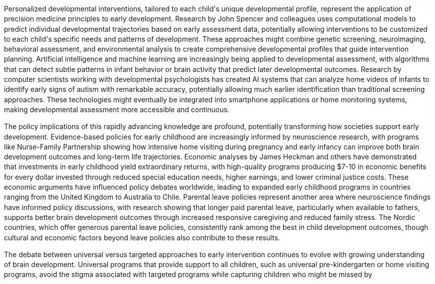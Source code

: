 Personalized developmental interventions, tailored to each child's unique developmental profile, represent the application of precision medicine principles to early development. Research by John Spencer and colleagues uses computational models to predict individual developmental trajectories based on early assessment data, potentially allowing interventions to be customized to each child's specific needs and patterns of development. These approaches might combine genetic screening, neuroimaging, behavioral assessment, and environmental analysis to create comprehensive developmental profiles that guide intervention planning. Artificial intelligence and machine learning are increasingly being applied to developmental assessment, with algorithms that can detect subtle patterns in infant behavior or brain activity that predict later developmental outcomes. Research by computer scientists working with developmental psychologists has created AI systems that can analyze home videos of infants to identify early signs of autism with remarkable accuracy, potentially allowing much earlier identification than traditional screening approaches. These technologies might eventually be integrated into smartphone applications or home monitoring systems, making developmental assessment more accessible and continuous.

The policy implications of this rapidly advancing knowledge are profound, potentially transforming how societies support early development. Evidence-based policies for early childhood are increasingly informed by neuroscience research, with programs like Nurse-Family Partnership showing how intensive home visiting during pregnancy and early infancy can improve both brain development outcomes and long-term life trajectories. Economic analyses by James Heckman and others have demonstrated that investments in early childhood yield extraordinary returns, with high-quality programs producing $7-10 in economic benefits for every dollar invested through reduced special education needs, higher earnings, and lower criminal justice costs. These economic arguments have influenced policy debates worldwide, leading to expanded early childhood programs in countries ranging from the United Kingdom to Australia to Chile. Parental leave policies represent another area where neuroscience findings have informed policy discussions, with research showing that longer paid parental leave, particularly when available to fathers, supports better brain development outcomes through increased responsive caregiving and reduced family stress. The Nordic countries, which offer generous parental leave policies, consistently rank among the best in child development outcomes, though cultural and economic factors beyond leave policies also contribute to these results.

The debate between universal versus targeted approaches to early intervention continues to evolve with growing understanding of brain development. Universal programs that provide support to all children, such as universal pre-kindergarten or home visiting programs, avoid the stigma associated with targeted programs while capturing children who might be missed by